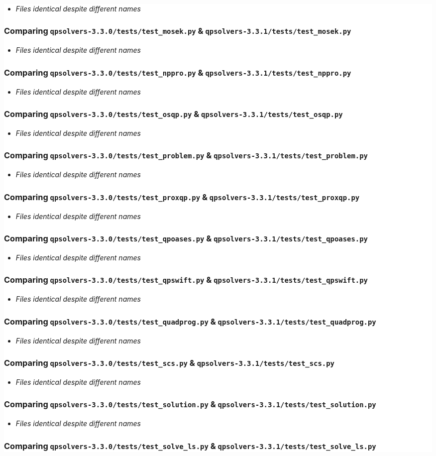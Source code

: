  * *Files identical despite different names*

### Comparing `qpsolvers-3.3.0/tests/test_mosek.py` & `qpsolvers-3.3.1/tests/test_mosek.py`

 * *Files identical despite different names*

### Comparing `qpsolvers-3.3.0/tests/test_nppro.py` & `qpsolvers-3.3.1/tests/test_nppro.py`

 * *Files identical despite different names*

### Comparing `qpsolvers-3.3.0/tests/test_osqp.py` & `qpsolvers-3.3.1/tests/test_osqp.py`

 * *Files identical despite different names*

### Comparing `qpsolvers-3.3.0/tests/test_problem.py` & `qpsolvers-3.3.1/tests/test_problem.py`

 * *Files identical despite different names*

### Comparing `qpsolvers-3.3.0/tests/test_proxqp.py` & `qpsolvers-3.3.1/tests/test_proxqp.py`

 * *Files identical despite different names*

### Comparing `qpsolvers-3.3.0/tests/test_qpoases.py` & `qpsolvers-3.3.1/tests/test_qpoases.py`

 * *Files identical despite different names*

### Comparing `qpsolvers-3.3.0/tests/test_qpswift.py` & `qpsolvers-3.3.1/tests/test_qpswift.py`

 * *Files identical despite different names*

### Comparing `qpsolvers-3.3.0/tests/test_quadprog.py` & `qpsolvers-3.3.1/tests/test_quadprog.py`

 * *Files identical despite different names*

### Comparing `qpsolvers-3.3.0/tests/test_scs.py` & `qpsolvers-3.3.1/tests/test_scs.py`

 * *Files identical despite different names*

### Comparing `qpsolvers-3.3.0/tests/test_solution.py` & `qpsolvers-3.3.1/tests/test_solution.py`

 * *Files identical despite different names*

### Comparing `qpsolvers-3.3.0/tests/test_solve_ls.py` & `qpsolvers-3.3.1/tests/test_solve_ls.py`
